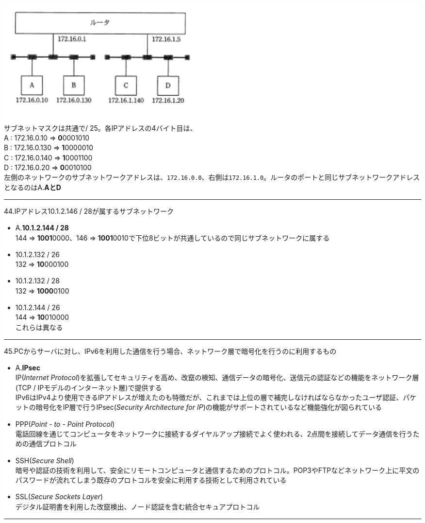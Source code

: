 <img width="400" alt="" src="./images/セグメント.png">

サブネットマスクは共通で/ 25。各IPアドレスの4バイト目は、  
A : 172.16.0.10  => **0**0001010  
B : 172.16.0.130 => **1**0000010  
C : 172.16.0.140 => **1**0001100  
D : 172.16.0.20  => **0**0010100  
左側のネットワークのサブネットワークアドレスは、`172.16.0.0`、右側は`172.16.1.0`。ルータのポートと同じサブネットワークアドレスとなるのはA.**AとD**

---
44.IPアドレス10.1.2.146 / 28が属するサブネットワーク

- A.**10.1.2.144 / 28**  
144 => **1001**0000、146 => **1001**0010で下位8ビットが共通しているので同じサブネットワークに属する

- 10.1.2.132 / 26  
132 => **10**000100
- 10.1.2.132 / 28  
132 => **1000**0100
- 10.1.2.144 / 26  
144 => **10**010000  
これらは異なる

---
45.PCからサーバに対し、IPv6を利用した通信を行う場合、ネットワーク層で暗号化を行うのに利用するもの

- A.**IPsec**  
IP(*Internet Protocol*)を拡張してセキュリティを高め、改竄の検知、通信データの暗号化、送信元の認証などの機能をネットワーク層(TCP / IPモデルのインターネット層)で提供する  
IPv6はIPv4より使用できるIPアドレスが増えたのも特徴だが、これまでは上位の層で補完しなければならなかったユーザ認証、パケットの暗号化をIP層で行うIPsec(*Security Architecture for IP*)の機能がサポートされているなど機能強化が図られている

- PPP(*Point - to - Point Protocol*)  
電話回線を通じてコンピュータをネットワークに接続するダイヤルアップ接続でよく使われる、2点間を接続してデータ通信を行うための通信プロトコル

- SSH(*Secure Shell*)  
暗号や認証の技術を利用して、安全にリモートコンピュータと通信するためのプロトコル。POP3やFTPなどネットワーク上に平文のパスワードが流れてしまう既存のプロトコルを安全に利用する技術として利用されている

- SSL(*Secure Sockets Layer*)  
デジタル証明書を利用した改竄検出、ノード認証を含む統合セキュアプロトコル

---